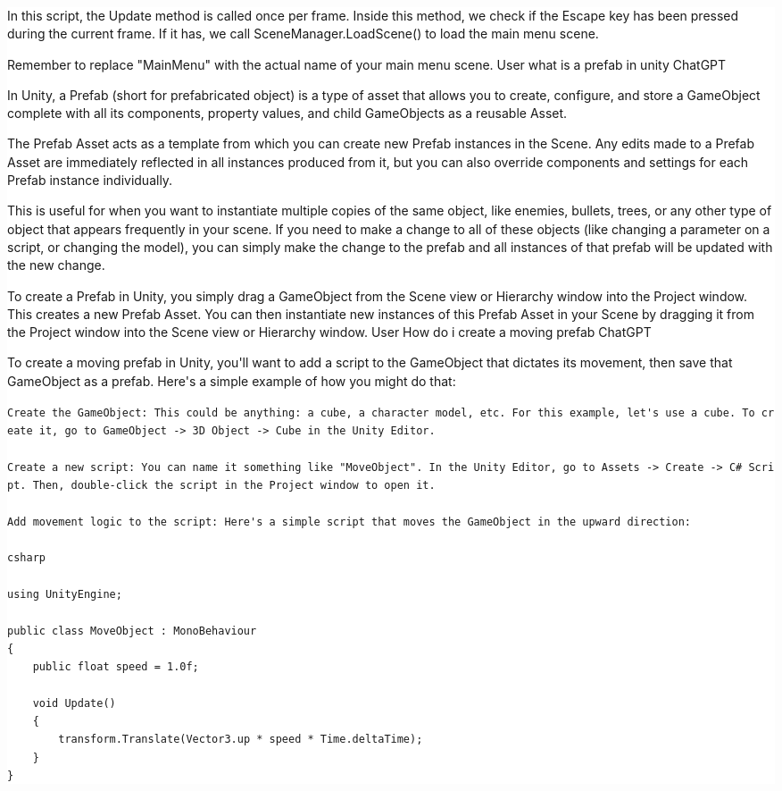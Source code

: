 In this script, the Update method is called once per frame. Inside this method, we check if the Escape key has been pressed during the current frame. If it has, we call SceneManager.LoadScene() to load the main menu scene.

Remember to replace "MainMenu" with the actual name of your main menu scene.
User
what is a prefab in unity
ChatGPT

In Unity, a Prefab (short for prefabricated object) is a type of asset that allows you to create, configure, and store a GameObject complete with all its components, property values, and child GameObjects as a reusable Asset.

The Prefab Asset acts as a template from which you can create new Prefab instances in the Scene. Any edits made to a Prefab Asset are immediately reflected in all instances produced from it, but you can also override components and settings for each Prefab instance individually.

This is useful for when you want to instantiate multiple copies of the same object, like enemies, bullets, trees, or any other type of object that appears frequently in your scene. If you need to make a change to all of these objects (like changing a parameter on a script, or changing the model), you can simply make the change to the prefab and all instances of that prefab will be updated with the new change.

To create a Prefab in Unity, you simply drag a GameObject from the Scene view or Hierarchy window into the Project window. This creates a new Prefab Asset. You can then instantiate new instances of this Prefab Asset in your Scene by dragging it from the Project window into the Scene view or Hierarchy window.
User
How do i create a moving prefab
ChatGPT

To create a moving prefab in Unity, you'll want to add a script to the GameObject that dictates its movement, then save that GameObject as a prefab. Here's a simple example of how you might do that:

    Create the GameObject: This could be anything: a cube, a character model, etc. For this example, let's use a cube. To create it, go to GameObject -> 3D Object -> Cube in the Unity Editor.

    Create a new script: You can name it something like "MoveObject". In the Unity Editor, go to Assets -> Create -> C# Script. Then, double-click the script in the Project window to open it.

    Add movement logic to the script: Here's a simple script that moves the GameObject in the upward direction:

    csharp

    using UnityEngine;

    public class MoveObject : MonoBehaviour
    {
        public float speed = 1.0f;

        void Update()
        {
            transform.Translate(Vector3.up * speed * Time.deltaTime);
        }
    }
